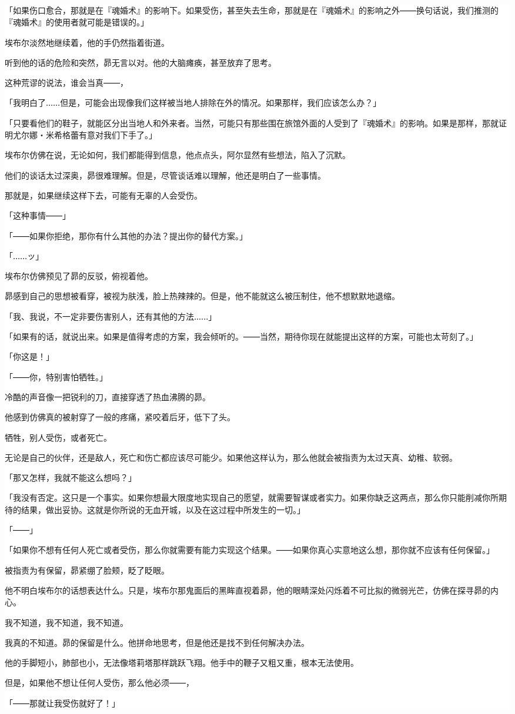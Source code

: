 「如果伤口愈合，那就是在『魂婚术』的影响下。如果受伤，甚至失去生命，那就是在『魂婚术』的影响之外——换句话说，我们推测的『魂婚术』的使用者就可能是错误的。」

埃布尔淡然地继续着，他的手仍然指着街道。

听到他的话的危险和突然，昴无言以对。他的大脑瘫痪，甚至放弃了思考。

这种荒谬的说法，谁会当真——，

「我明白了……但是，可能会出现像我们这样被当地人排除在外的情况。如果那样，我们应该怎么办？」

「只要看他们的鞋子，就能区分出当地人和外来者。当然，可能只有那些围在旅馆外面的人受到了『魂婚术』的影响。如果是那样，那就证明尤尔娜・米希格蕾有意对我们下手了。」

埃布尔仿佛在说，无论如何，我们都能得到信息，他点点头，阿尔显然有些想法，陷入了沉默。

他们的谈话太过深奥，昴很难理解。但是，尽管谈话难以理解，他还是明白了一些事情。

那就是，如果继续这样下去，可能有无辜的人会受伤。

「这种事情——」

「——如果你拒绝，那你有什么其他的办法？提出你的替代方案。」

「……ッ」

埃布尔仿佛预见了昴的反驳，俯视着他。

昴感到自己的思想被看穿，被视为肤浅，脸上热辣辣的。但是，他不能就这么被压制住，他不想默默地退缩。

「我、我说，不一定非要伤害别人，还有其他的方法......」

「如果有的话，就说出来。如果是值得考虑的方案，我会倾听的。——当然，期待你现在就能提出这样的方案，可能也太苛刻了。」

「你这是！」

「——你，特别害怕牺牲。」

冷酷的声音像一把锐利的刀，直接穿透了热血沸腾的昴。

他感到仿佛真的被射穿了一般的疼痛，紧咬着后牙，低下了头。

牺牲，别人受伤，或者死亡。

无论是自己的伙伴，还是敌人，死亡和伤亡都应该尽可能少。如果他这样认为，那么他就会被指责为太过天真、幼稚、软弱。

「那又怎样，我就不能这么想吗？」

「我没有否定。这只是一个事实。如果你想最大限度地实现自己的愿望，就需要智谋或者实力。如果你缺乏这两点，那么你只能削减你所期待的结果，做出妥协。这就是你所说的无血开城，以及在这过程中所发生的一切。」

「——」

「如果你不想有任何人死亡或者受伤，那么你就需要有能力实现这个结果。——如果你真心实意地这么想，那你就不应该有任何保留。」

被指责为有保留，昴紧绷了脸颊，眨了眨眼。

他不明白埃布尔的话想表达什么。只是，埃布尔那鬼面后的黑眸直视着昴，他的眼睛深处闪烁着不可比拟的微弱光芒，仿佛在探寻昴的内心。

我不知道，我不知道，我不知道。

我真的不知道。昴的保留是什么。他拼命地思考，但是他还是找不到任何解决办法。

他的手脚短小，肺部也小，无法像塔莉塔那样跳跃飞翔。他手中的鞭子又粗又重，根本无法使用。

但是，如果他不想让任何人受伤，那么他必须——，

「——那就让我受伤就好了！」
